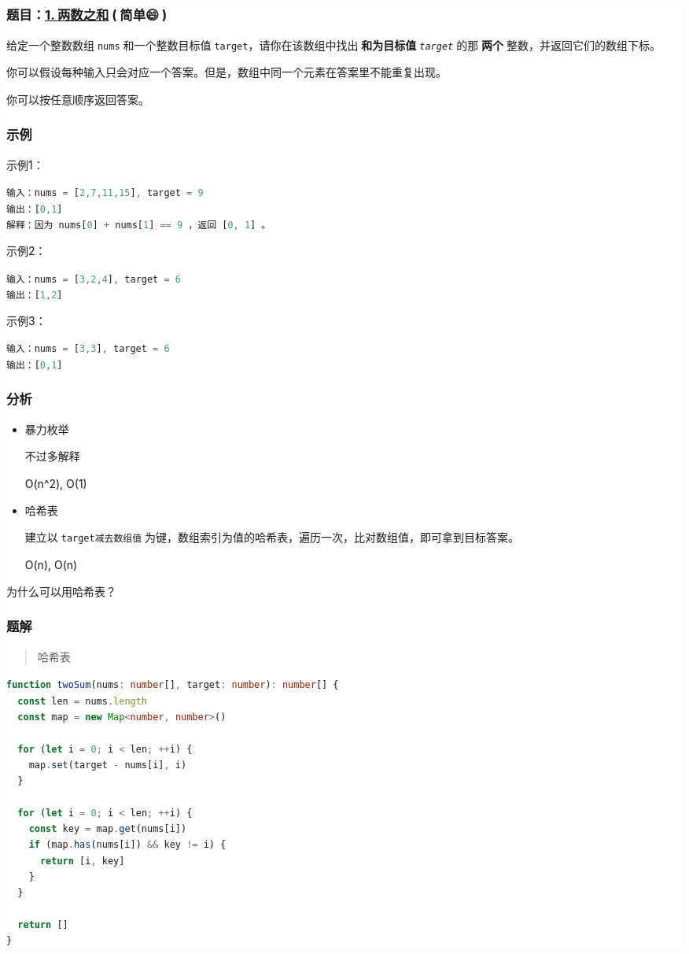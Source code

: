 ### 题目：[1. 两数之和](https://leetcode-cn.com/problems/two-sum/) ( 简单:smile: )

给定一个整数数组 `nums` 和一个整数目标值 `target`，请你在该数组中找出 **和为目标值** *`target`* 的那 **两个** 整数，并返回它们的数组下标。

你可以假设每种输入只会对应一个答案。但是，数组中同一个元素在答案里不能重复出现。

你可以按任意顺序返回答案。

### 示例

示例1：

```ts
输入：nums = [2,7,11,15], target = 9
输出：[0,1]
解释：因为 nums[0] + nums[1] == 9 ，返回 [0, 1] 。
```

示例2：

```ts
输入：nums = [3,2,4], target = 6
输出：[1,2]
```

示例3：

```ts
输入：nums = [3,3], target = 6
输出：[0,1]
```

### 分析

- 暴力枚举

  不过多解释

  O(n^2), O(1)

- 哈希表

  建立以 `target减去数组值` 为键，数组索引为值的哈希表，遍历一次，比对数组值，即可拿到目标答案。

  O(n), O(n)

为什么可以用哈希表？

### 题解

> 哈希表

```ts
function twoSum(nums: number[], target: number): number[] {
  const len = nums.length
  const map = new Map<number, number>()

  for (let i = 0; i < len; ++i) {
    map.set(target - nums[i], i)
  }

  for (let i = 0; i < len; ++i) {
    const key = map.get(nums[i])
    if (map.has(nums[i]) && key != i) {
      return [i, key]
    }
  }

  return []
}
```